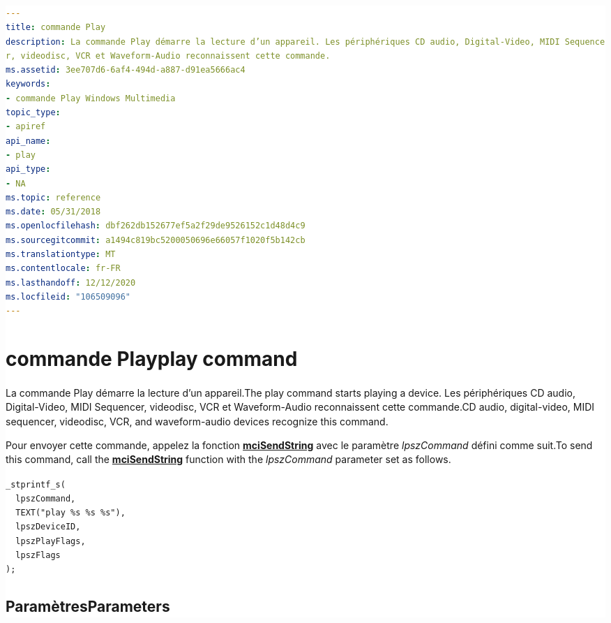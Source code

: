 ```yaml
---
title: commande Play
description: La commande Play démarre la lecture d’un appareil. Les périphériques CD audio, Digital-Video, MIDI Sequencer, videodisc, VCR et Waveform-Audio reconnaissent cette commande.
ms.assetid: 3ee707d6-6af4-494d-a887-d91ea5666ac4
keywords:
- commande Play Windows Multimedia
topic_type:
- apiref
api_name:
- play
api_type:
- NA
ms.topic: reference
ms.date: 05/31/2018
ms.openlocfilehash: dbf262db152677ef5a2f29de9526152c1d48d4c9
ms.sourcegitcommit: a1494c819bc5200050696e66057f1020f5b142cb
ms.translationtype: MT
ms.contentlocale: fr-FR
ms.lasthandoff: 12/12/2020
ms.locfileid: "106509096"
---
```

# <a name="play-command"></a><span data-ttu-id="0e56e-105">commande Play</span><span class="sxs-lookup"><span data-stu-id="0e56e-105">play command</span></span>

<span data-ttu-id="0e56e-106">La commande Play démarre la lecture d’un appareil.</span><span class="sxs-lookup"><span data-stu-id="0e56e-106">The play command starts playing a device.</span></span> <span data-ttu-id="0e56e-107">Les périphériques CD audio, Digital-Video, MIDI Sequencer, videodisc, VCR et Waveform-Audio reconnaissent cette commande.</span><span class="sxs-lookup"><span data-stu-id="0e56e-107">CD audio, digital-video, MIDI sequencer, videodisc, VCR, and waveform-audio devices recognize this command.</span></span>

<span data-ttu-id="0e56e-108">Pour envoyer cette commande, appelez la fonction [**mciSendString**](/previous-versions//dd757161(v=vs.85)) avec le paramètre *lpszCommand* défini comme suit.</span><span class="sxs-lookup"><span data-stu-id="0e56e-108">To send this command, call the [**mciSendString**](/previous-versions//dd757161(v=vs.85)) function with the *lpszCommand* parameter set as follows.</span></span>

``` syntax
_stprintf_s(
  lpszCommand, 
  TEXT("play %s %s %s"), 
  lpszDeviceID, 
  lpszPlayFlags, 
  lpszFlags
); 
```

## <a name="parameters"></a><span data-ttu-id="0e56e-109">Paramètres</span><span class="sxs-lookup"><span data-stu-id="0e56e-109">Parameters</span></span>
